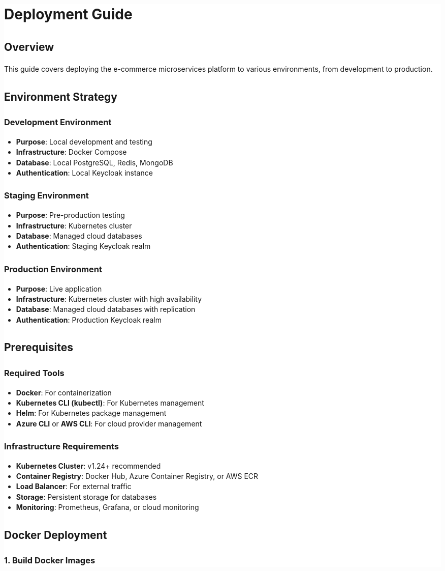 # Deployment Guide

## Overview

This guide covers deploying the e-commerce microservices platform to various environments, from development to production.

## Environment Strategy

### Development Environment
- **Purpose**: Local development and testing
- **Infrastructure**: Docker Compose
- **Database**: Local PostgreSQL, Redis, MongoDB
- **Authentication**: Local Keycloak instance

### Staging Environment
- **Purpose**: Pre-production testing
- **Infrastructure**: Kubernetes cluster
- **Database**: Managed cloud databases
- **Authentication**: Staging Keycloak realm

### Production Environment
- **Purpose**: Live application
- **Infrastructure**: Kubernetes cluster with high availability
- **Database**: Managed cloud databases with replication
- **Authentication**: Production Keycloak realm

## Prerequisites

### Required Tools
- **Docker**: For containerization
- **Kubernetes CLI (kubectl)**: For Kubernetes management
- **Helm**: For Kubernetes package management
- **Azure CLI** or **AWS CLI**: For cloud provider management

### Infrastructure Requirements
- **Kubernetes Cluster**: v1.24+ recommended
- **Container Registry**: Docker Hub, Azure Container Registry, or AWS ECR
- **Load Balancer**: For external traffic
- **Storage**: Persistent storage for databases
- **Monitoring**: Prometheus, Grafana, or cloud monitoring

## Docker Deployment

### 1. Build Docker Images
